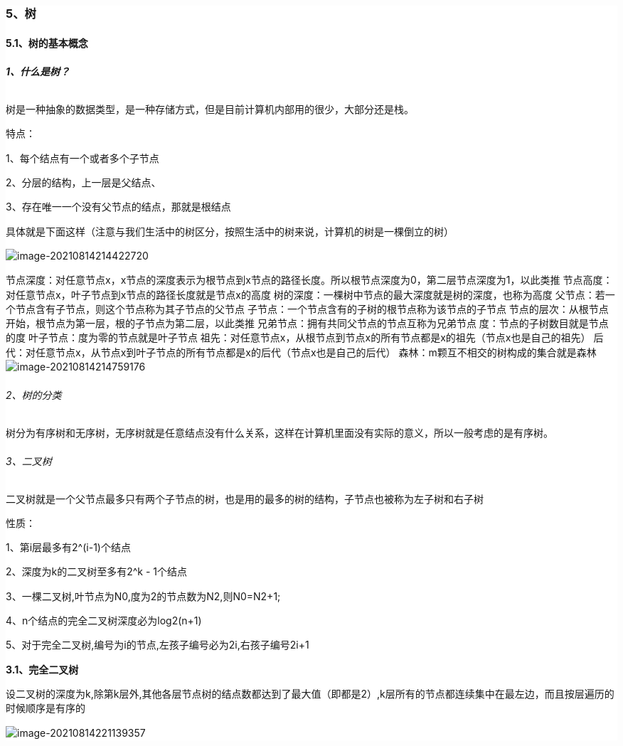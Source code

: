 ### 5、树

#### 5.1、树的基本概念

###### **1、什么是树？**

树是一种抽象的数据类型，是一种存储方式，但是目前计算机内部用的很少，大部分还是栈。

特点：

1、每个结点有一个或者多个子节点

2、分层的结构，上一层是父结点、

3、存在唯一一个没有父节点的结点，那就是根结点

具体就是下面这样（注意与我们生活中的树区分，按照生活中的树来说，计算机的树是一棵倒立的树）

![image-20210814214422720](C:\Users\tangzhao\AppData\Roaming\Typora\typora-user-images\image-20210814214422720.png)

节点深度：对任意节点x，x节点的深度表示为根节点到x节点的路径长度。所以根节点深度为0，第二层节点深度为1，以此类推
节点高度：对任意节点x，叶子节点到x节点的路径长度就是节点x的高度
树的深度：一棵树中节点的最大深度就是树的深度，也称为高度
父节点：若一个节点含有子节点，则这个节点称为其子节点的父节点
子节点：一个节点含有的子树的根节点称为该节点的子节点
节点的层次：从根节点开始，根节点为第一层，根的子节点为第二层，以此类推
兄弟节点：拥有共同父节点的节点互称为兄弟节点
度：节点的子树数目就是节点的度
叶子节点：度为零的节点就是叶子节点
祖先：对任意节点x，从根节点到节点x的所有节点都是x的祖先（节点x也是自己的祖先）
后代：对任意节点x，从节点x到叶子节点的所有节点都是x的后代（节点x也是自己的后代）
森林：m颗互不相交的树构成的集合就是森林
![image-20210814214759176](C:\Users\tangzhao\AppData\Roaming\Typora\typora-user-images\image-20210814214759176.png)

###### 2、树的分类

树分为有序树和无序树，无序树就是任意结点没有什么关系，这样在计算机里面没有实际的意义，所以一般考虑的是有序树。

###### 3、二叉树

二叉树就是一个父节点最多只有两个子节点的树，也是用的最多的树的结构，子节点也被称为左子树和右子树

性质：

1、第i层最多有2^(i-1)个结点

2、深度为k的二叉树至多有2^k - 1个结点

3、一棵二叉树,叶节点为N0,度为2的节点数为N2,则N0=N2+1;

4、n个结点的完全二叉树深度必为log2(n+1)

5、对于完全二叉树,编号为i的节点,左孩子编号必为2i,右孩子编号2i+1

**3.1、完全二叉树**

设二叉树的深度为k,除第k层外,其他各层节点树的结点数都达到了最大值（即都是2）,k层所有的节点都连续集中在最左边，而且按层遍历的时候顺序是有序的

![image-20210814221139357](C:\Users\tangzhao\AppData\Roaming\Typora\typora-user-images\image-20210814221139357.png)
